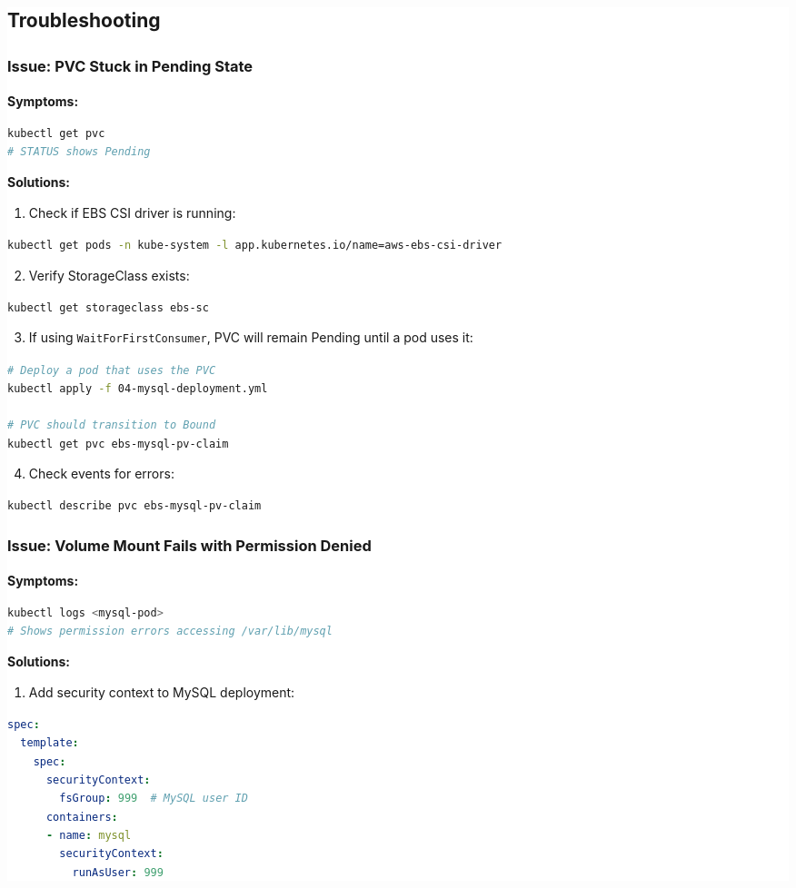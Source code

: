 ## Troubleshooting

### Issue: PVC Stuck in Pending State

**Symptoms:**
```bash
kubectl get pvc
# STATUS shows Pending
```

**Solutions:**

1. Check if EBS CSI driver is running:
```bash
kubectl get pods -n kube-system -l app.kubernetes.io/name=aws-ebs-csi-driver
```

2. Verify StorageClass exists:
```bash
kubectl get storageclass ebs-sc
```

3. If using `WaitForFirstConsumer`, PVC will remain Pending until a pod uses it:
```bash
# Deploy a pod that uses the PVC
kubectl apply -f 04-mysql-deployment.yml

# PVC should transition to Bound
kubectl get pvc ebs-mysql-pv-claim
```

4. Check events for errors:
```bash
kubectl describe pvc ebs-mysql-pv-claim
```

### Issue: Volume Mount Fails with Permission Denied

**Symptoms:**
```bash
kubectl logs <mysql-pod>
# Shows permission errors accessing /var/lib/mysql
```

**Solutions:**

1. Add security context to MySQL deployment:
```yaml
spec:
  template:
    spec:
      securityContext:
        fsGroup: 999  # MySQL user ID
      containers:
      - name: mysql
        securityContext:
          runAsUser: 999
```
